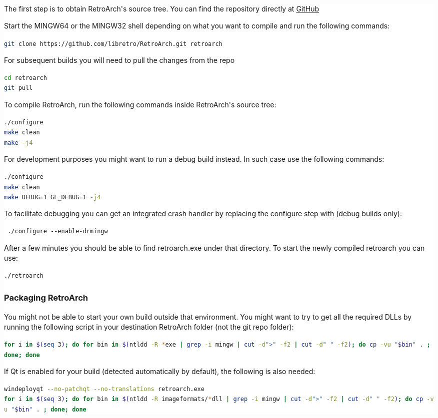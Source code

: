 The first step is to obtain RetroArch's source tree.
You can find the repository directly at [GitHub](https://github.com/libretro/RetroArch)

Start the MINGW64 or the MINGW32 shell depending on what you want to compile and run the following commands:

```bash
git clone https://github.com/libretro/RetroArch.git retroarch
```

For subsequent builds you will need to pull the changes from the repo

```bash
cd retroarch
git pull
```

To compile RetroArch, run the following commands inside RetroArch's source tree:

```bash
./configure
make clean
make -j4
```

For development purposes you might want to run a debug build instead. In such case use the following commands:

```bash
./configure
make clean
make DEBUG=1 GL_DEBUG=1 -j4
```

To facilitate debugging you can get an integrated crash handler by replacing the configure step with (debug builds only):

     ./configure --enable-drmingw

After a few minutes you should be able to find retroarch.exe under that directory. To start the newly compiled retroarch you can use:

```bash
./retroarch
```

### Packaging RetroArch

You might not be able to start your own build outside that environment. You might want to try to get all the required DLLs by running the following script in your destination RetroArch folder (not the git repo folder):

```bash
for i in $(seq 3); do for bin in $(ntldd -R *exe | grep -i mingw | cut -d">" -f2 | cut -d" " -f2); do cp -vu "$bin" . ; done; done
```

If Qt is enabled for your build (detected automatically by default), the following is also needed:

```bash
windeployqt --no-patchqt --no-translations retroarch.exe
for i in $(seq 3); do for bin in $(ntldd -R imageformats/*dll | grep -i mingw | cut -d">" -f2 | cut -d" " -f2); do cp -vu "$bin" . ; done; done
```
